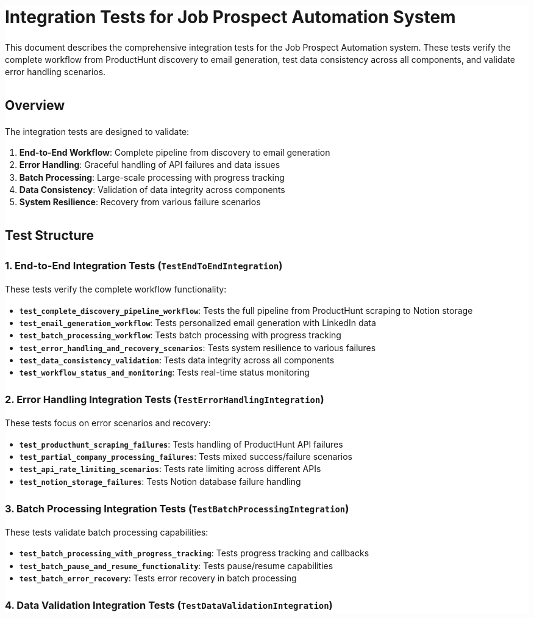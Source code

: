 # Integration Tests for Job Prospect Automation System

This document describes the comprehensive integration tests for the Job Prospect Automation system. These tests verify the complete workflow from ProductHunt discovery to email generation, test data consistency across all components, and validate error handling scenarios.

## Overview

The integration tests are designed to validate:

1. **End-to-End Workflow**: Complete pipeline from discovery to email generation
2. **Error Handling**: Graceful handling of API failures and data issues
3. **Batch Processing**: Large-scale processing with progress tracking
4. **Data Consistency**: Validation of data integrity across components
5. **System Resilience**: Recovery from various failure scenarios

## Test Structure

### 1. End-to-End Integration Tests (`TestEndToEndIntegration`)

These tests verify the complete workflow functionality:

- **`test_complete_discovery_pipeline_workflow`**: Tests the full pipeline from ProductHunt scraping to Notion storage
- **`test_email_generation_workflow`**: Tests personalized email generation with LinkedIn data
- **`test_batch_processing_workflow`**: Tests batch processing with progress tracking
- **`test_error_handling_and_recovery_scenarios`**: Tests system resilience to various failures
- **`test_data_consistency_validation`**: Tests data integrity across all components
- **`test_workflow_status_and_monitoring`**: Tests real-time status monitoring

### 2. Error Handling Integration Tests (`TestErrorHandlingIntegration`)

These tests focus on error scenarios and recovery:

- **`test_producthunt_scraping_failures`**: Tests handling of ProductHunt API failures
- **`test_partial_company_processing_failures`**: Tests mixed success/failure scenarios
- **`test_api_rate_limiting_scenarios`**: Tests rate limiting across different APIs
- **`test_notion_storage_failures`**: Tests Notion database failure handling

### 3. Batch Processing Integration Tests (`TestBatchProcessingIntegration`)

These tests validate batch processing capabilities:

- **`test_batch_processing_with_progress_tracking`**: Tests progress tracking and callbacks
- **`test_batch_pause_and_resume_functionality`**: Tests pause/resume capabilities
- **`test_batch_error_recovery`**: Tests error recovery in batch processing

### 4. Data Validation Integration Tests (`TestDataValidationIntegration`)
